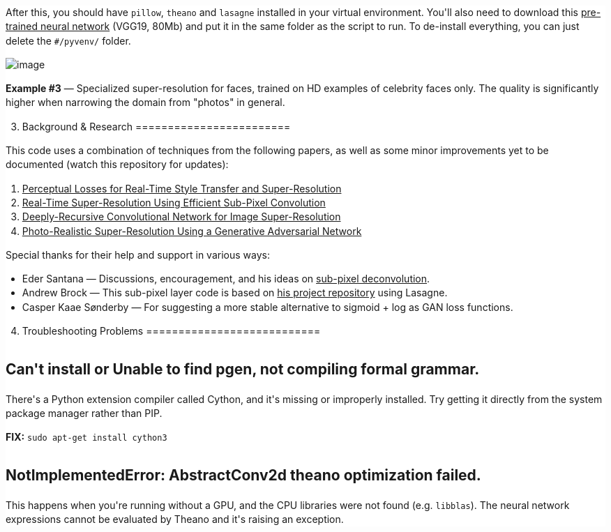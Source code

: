 After this, you should have `pillow`, `theano` and `lasagne` installed
in your virtual environment. You'll also need to download this
[pre-trained neural
network](https://github.com/alexjc/neural-doodle/releases/download/v0.0/vgg19_conv.pkl.bz2)
(VGG19, 80Mb) and put it in the same folder as the script to run. To
de-install everything, you can just delete the `#/pyvenv/` folder.

![image](docs/Faces_example.png)

**Example \#3** — Specialized super-resolution for faces, trained on HD
examples of celebrity faces only. The quality is significantly higher
when narrowing the domain from "photos" in general.

3. Background & Research
========================

This code uses a combination of techniques from the following papers, as
well as some minor improvements yet to be documented (watch this
repository for updates):

1.  [Perceptual Losses for Real-Time Style Transfer and
    Super-Resolution](http://arxiv.org/abs/1603.08155)
2.  [Real-Time Super-Resolution Using Efficient Sub-Pixel
    Convolution](https://arxiv.org/abs/1609.05158)
3.  [Deeply-Recursive Convolutional Network for Image
    Super-Resolution](https://arxiv.org/abs/1511.04491)
4.  [Photo-Realistic Super-Resolution Using a Generative Adversarial
    Network](https://arxiv.org/abs/1609.04802)

Special thanks for their help and support in various ways:

-   Eder Santana — Discussions, encouragement, and his ideas on
    [sub-pixel deconvolution](https://github.com/Tetrachrome/subpixel).
-   Andrew Brock — This sub-pixel layer code is based on [his project
    repository](https://github.com/ajbrock/Neural-Photo-Editor) using
    Lasagne.
-   Casper Kaae Sønderby — For suggesting a more stable alternative to
    sigmoid + log as GAN loss functions.

4. Troubleshooting Problems
===========================

Can't install or Unable to find pgen, not compiling formal grammar.
-------------------------------------------------------------------

There's a Python extension compiler called Cython, and it's missing or
improperly installed. Try getting it directly from the system package
manager rather than PIP.

**FIX:** `sudo apt-get install cython3`

NotImplementedError: AbstractConv2d theano optimization failed.
---------------------------------------------------------------

This happens when you're running without a GPU, and the CPU libraries
were not found (e.g. `libblas`). The neural network expressions cannot
be evaluated by Theano and it's raising an exception.
